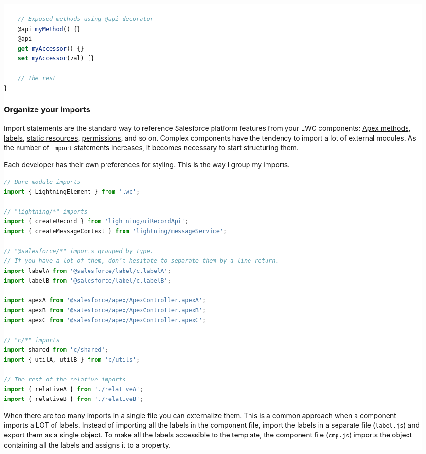 ```js

    // Exposed methods using @api decorator
    @api myMethod() {}
    @api
    get myAccessor() {}
    set myAccessor(val) {}

    // The rest
}
```

### Organize your imports

Import statements are the standard way to reference Salesforce platform features from your LWC components: [Apex methods](https://developer.salesforce.com/docs/component-library/documentation/en/lwc/lwc.apex), [labels](https://developer.salesforce.com/docs/component-library/documentation/en/lwc/create_labels), [static resources](https://developer.salesforce.com/docs/component-library/documentation/en/lwc/lwc.create_resources), [permissions](https://developer.salesforce.com/docs/component-library/documentation/en/lwc/lwc.create_get_permissions), and so on. Complex components have the tendency to import a lot of external modules. As the number of `import` statements increases, it becomes necessary to start structuring them.

Each developer has their own preferences for styling. This is the way I group my imports.

```js
// Bare module imports
import { LightningElement } from 'lwc';

// "lightning/*" imports
import { createRecord } from 'lightning/uiRecordApi';
import { createMessageContext } from 'lightning/messageService';

// "@salesforce/*" imports grouped by type.
// If you have a lot of them, don’t hesitate to separate them by a line return.
import labelA from '@salesforce/label/c.labelA';
import labelB from '@salesforce/label/c.labelB';

import apexA from '@salesforce/apex/ApexController.apexA';
import apexB from '@salesforce/apex/ApexController.apexB';
import apexC from '@salesforce/apex/ApexController.apexC';

// "c/*" imports
import shared from 'c/shared';
import { utilA, utilB } from 'c/utils';

// The rest of the relative imports
import { relativeA } from './relativeA';
import { relativeB } from './relativeB';
```

When there are too many imports in a single file you can externalize them. This is a common approach when a component imports a LOT of labels. Instead of importing all the labels in the component file, import the labels in a separate file (`label.js`) and export them as a single object. To make all the labels accessible to the template, the component file (`cmp.js`) imports the object containing all the labels and assigns it to a property.
